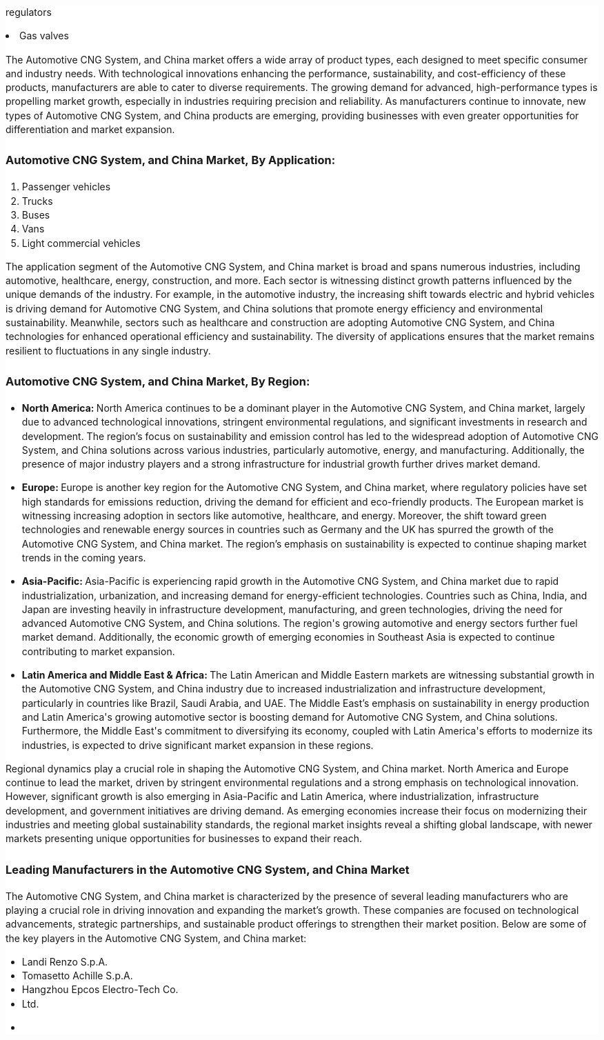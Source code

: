 regulators<li> Gas valves</li></ol><p>The Automotive CNG System, and China market offers a wide array of product types, each designed to meet specific consumer and industry needs. With technological innovations enhancing the performance, sustainability, and cost-efficiency of these products, manufacturers are able to cater to diverse requirements. The growing demand for advanced, high-performance types is propelling market growth, especially in industries requiring precision and reliability. As manufacturers continue to innovate, new types of Automotive CNG System, and China products are emerging, providing businesses with even greater opportunities for differentiation and market expansion.</p><h3>Automotive CNG System, and China Market,&nbsp;By Application:</h3><ol><li>Passenger vehicles<li> Trucks<li> Buses<li> Vans<li> Light commercial vehicles</li></ol><p>The application segment of the Automotive CNG System, and China market is broad and spans numerous industries, including automotive, healthcare, energy, construction, and more. Each sector is witnessing distinct growth patterns influenced by the unique demands of the industry. For example, in the automotive industry, the increasing shift towards electric and hybrid vehicles is driving demand for Automotive CNG System, and China solutions that promote energy efficiency and environmental sustainability. Meanwhile, sectors such as healthcare and construction are adopting Automotive CNG System, and China technologies for enhanced operational efficiency and sustainability. The diversity of applications ensures that the market remains resilient to fluctuations in any single industry.</p><h3>Automotive CNG System, and China Market, By Region:</h3><ul><li><p><strong>North America:&nbsp;</strong>North America continues to be a dominant player in the Automotive CNG System, and China market, largely due to advanced technological innovations, stringent environmental regulations, and significant investments in research and development. The region&rsquo;s focus on sustainability and emission control has led to the widespread adoption of Automotive CNG System, and China solutions across various industries, particularly automotive, energy, and manufacturing. Additionally, the presence of major industry players and a strong infrastructure for industrial growth further drives market demand.</p></li><li><p><strong><strong>Europe:&nbsp;</strong></strong>Europe is another key region for the Automotive CNG System, and China market, where regulatory policies have set high standards for emissions reduction, driving the demand for efficient and eco-friendly products. The European market is witnessing increasing adoption in sectors like automotive, healthcare, and energy. Moreover, the shift toward green technologies and renewable energy sources in countries such as Germany and the UK has spurred the growth of the Automotive CNG System, and China market. The region&rsquo;s emphasis on sustainability is expected to continue shaping market trends in the coming years.</p></li><li><p><strong><strong>Asia-Pacific:&nbsp;</strong></strong>Asia-Pacific is experiencing rapid growth in the Automotive CNG System, and China market due to rapid industrialization, urbanization, and increasing demand for energy-efficient technologies. Countries such as China, India, and Japan are investing heavily in infrastructure development, manufacturing, and green technologies, driving the need for advanced Automotive CNG System, and China solutions. The region's growing automotive and energy sectors further fuel market demand. Additionally, the economic growth of emerging economies in Southeast Asia is expected to continue contributing to market expansion.</p></li><li><p><strong><strong>Latin America and Middle East &amp; Africa:&nbsp;</strong></strong>The Latin American and Middle Eastern markets are witnessing substantial growth in the Automotive CNG System, and China industry due to increased industrialization and infrastructure development, particularly in countries like Brazil, Saudi Arabia, and UAE. The Middle East&rsquo;s emphasis on sustainability in energy production and Latin America's growing automotive sector is boosting demand for Automotive CNG System, and China solutions. Furthermore, the Middle East's commitment to diversifying its economy, coupled with Latin America's efforts to modernize its industries, is expected to drive significant market expansion in these regions.</p></li></ul><p>Regional dynamics play a crucial role in shaping the Automotive CNG System, and China market. North America and Europe continue to lead the market, driven by stringent environmental regulations and a strong emphasis on technological innovation. However, significant growth is also emerging in Asia-Pacific and Latin America, where industrialization, infrastructure development, and government initiatives are driving demand. As emerging economies increase their focus on modernizing their industries and meeting global sustainability standards, the regional market insights reveal a shifting global landscape, with newer markets presenting unique opportunities for businesses to expand their reach.</p><h3><strong>Leading Manufacturers in the Automotive CNG System, and China Market</strong></h3><p>The Automotive CNG System, and China market is characterized by the presence of several leading manufacturers who are playing a crucial role in driving innovation and expanding the market&rsquo;s growth. These companies are focused on technological advancements, strategic partnerships, and sustainable product offerings to strengthen their market position. Below are some of the key players in the Automotive CNG System, and China market:</p></div><div class="article-main__content" data-test-id="publishing-text-block"><ul><li><span class="">Landi Renzo S.p.A.<li> Tomasetto Achille S.p.A.<li> Hangzhou Epcos Electro-Tech Co.<li> Ltd.<li>
